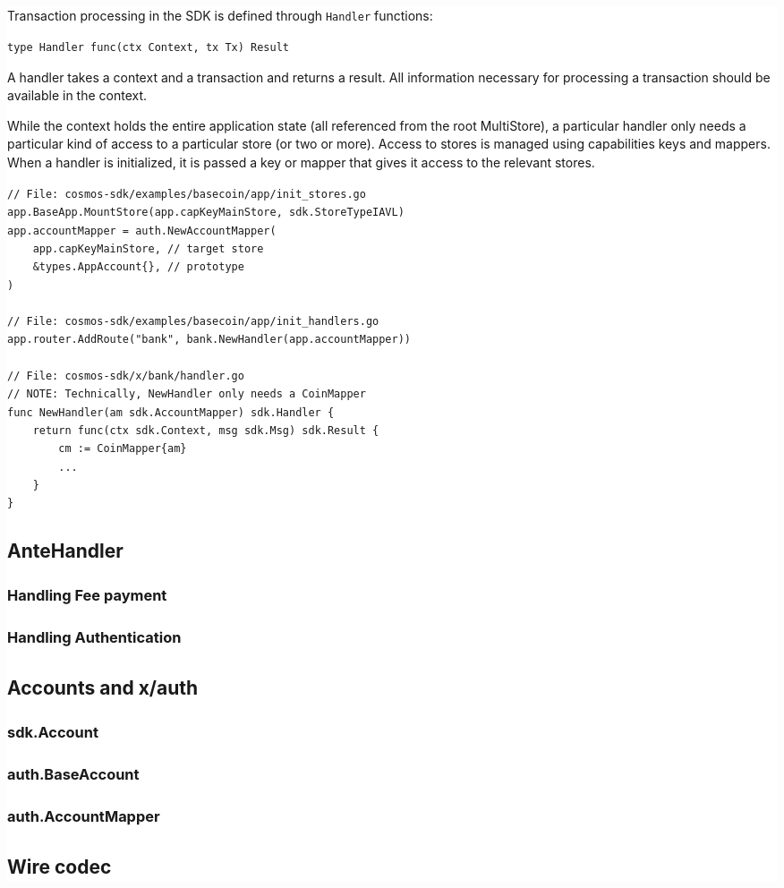 Transaction processing in the SDK is defined through `Handler` functions:

```golang
type Handler func(ctx Context, tx Tx) Result
```

A handler takes a context and a transaction and returns a result.  All
information necessary for processing a transaction should be available in the
context.

While the context holds the entire application state (all referenced from the
root MultiStore), a particular handler only needs a particular kind of access
to a particular store (or two or more). Access to stores is managed using
capabilities keys and mappers.  When a handler is initialized, it is passed a
key or mapper that gives it access to the relevant stores.

```golang
// File: cosmos-sdk/examples/basecoin/app/init_stores.go
app.BaseApp.MountStore(app.capKeyMainStore, sdk.StoreTypeIAVL)
app.accountMapper = auth.NewAccountMapper(
	app.capKeyMainStore, // target store
	&types.AppAccount{}, // prototype
)

// File: cosmos-sdk/examples/basecoin/app/init_handlers.go
app.router.AddRoute("bank", bank.NewHandler(app.accountMapper))

// File: cosmos-sdk/x/bank/handler.go
// NOTE: Technically, NewHandler only needs a CoinMapper
func NewHandler(am sdk.AccountMapper) sdk.Handler {
	return func(ctx sdk.Context, msg sdk.Msg) sdk.Result {
		cm := CoinMapper{am}
		...
	}
}
```

## AnteHandler

### Handling Fee payment
### Handling Authentication

## Accounts and x/auth

### sdk.Account
### auth.BaseAccount
### auth.AccountMapper

## Wire codec
